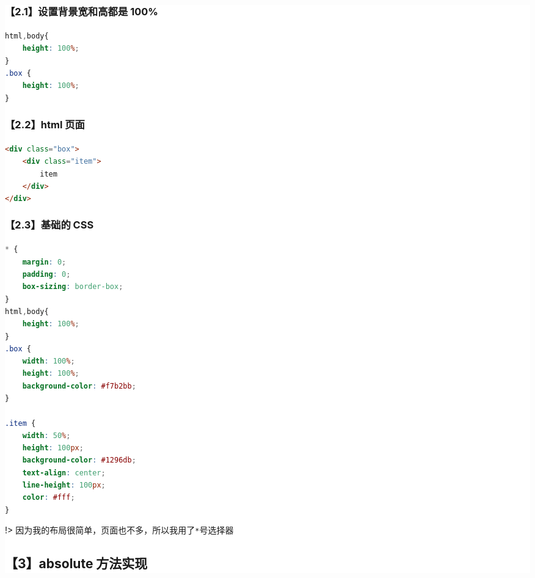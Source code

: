 ### 【2.1】设置背景宽和高都是 100%

```css
html,body{
	height: 100%;
}
.box {
	height: 100%;
}

```

### 【2.2】html 页面

```html
<div class="box">
	<div class="item">
		item
	</div>
</div>
```

### 【2.3】基础的 CSS

```css
* {
	margin: 0;
	padding: 0;
	box-sizing: border-box;
}
html,body{
	height: 100%;
}
.box {
	width: 100%;
	height: 100%;
	background-color: #f7b2bb;
}

.item {
	width: 50%;
	height: 100px;
	background-color: #1296db;
	text-align: center;
	line-height: 100px;
	color: #fff;
}
```

!> 因为我的布局很简单，页面也不多，所以我用了`*`号选择器

## 【3】absolute 方法实现
